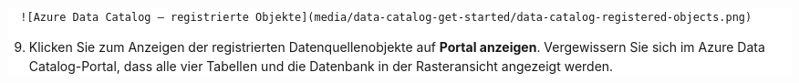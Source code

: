       ![Azure Data Catalog – registrierte Objekte](media/data-catalog-get-started/data-catalog-registered-objects.png)
   9. Klicken Sie zum Anzeigen der registrierten Datenquellenobjekte auf **Portal anzeigen**. Vergewissern Sie sich im Azure Data Catalog-Portal, dass alle vier Tabellen und die Datenbank in der Rasteransicht angezeigt werden.
      
